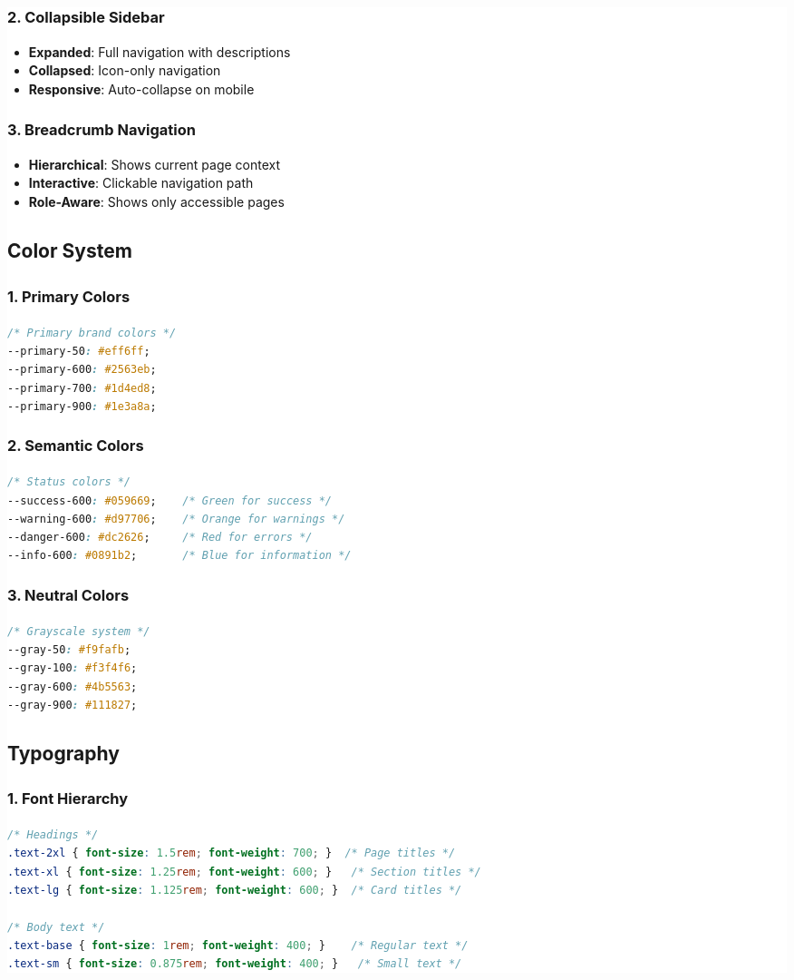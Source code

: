 ### 2. **Collapsible Sidebar**
- **Expanded**: Full navigation with descriptions
- **Collapsed**: Icon-only navigation
- **Responsive**: Auto-collapse on mobile

### 3. **Breadcrumb Navigation**
- **Hierarchical**: Shows current page context
- **Interactive**: Clickable navigation path
- **Role-Aware**: Shows only accessible pages

## Color System

### 1. **Primary Colors**
```css
/* Primary brand colors */
--primary-50: #eff6ff;
--primary-600: #2563eb;
--primary-700: #1d4ed8;
--primary-900: #1e3a8a;
```

### 2. **Semantic Colors**
```css
/* Status colors */
--success-600: #059669;    /* Green for success */
--warning-600: #d97706;    /* Orange for warnings */
--danger-600: #dc2626;     /* Red for errors */
--info-600: #0891b2;       /* Blue for information */
```

### 3. **Neutral Colors**
```css
/* Grayscale system */
--gray-50: #f9fafb;
--gray-100: #f3f4f6;
--gray-600: #4b5563;
--gray-900: #111827;
```

## Typography

### 1. **Font Hierarchy**
```css
/* Headings */
.text-2xl { font-size: 1.5rem; font-weight: 700; }  /* Page titles */
.text-xl { font-size: 1.25rem; font-weight: 600; }   /* Section titles */
.text-lg { font-size: 1.125rem; font-weight: 600; }  /* Card titles */

/* Body text */
.text-base { font-size: 1rem; font-weight: 400; }    /* Regular text */
.text-sm { font-size: 0.875rem; font-weight: 400; }   /* Small text */
```
